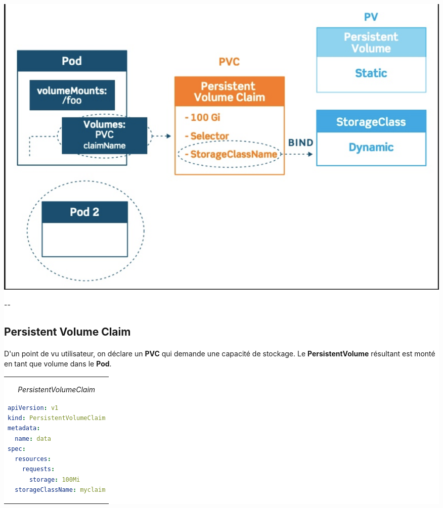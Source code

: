 <img src="static/persistence-volume.png"/>

</td></tr></table>

--

## Persistent Volume Claim

D'un point de vu utilisateur, on déclare un **PVC** qui demande une capacité de stockage.
Le **PersistentVolume** résultant est monté en tant que volume dans le **Pod**.

<table><tr><td>

*<center>PersistentVolumeClaim</center>*

```yaml
apiVersion: v1
kind: PersistentVolumeClaim
metadata:
  name: data
spec:
  resources:
    requests:
      storage: 100Mi
  storageClassName: myclaim
```
